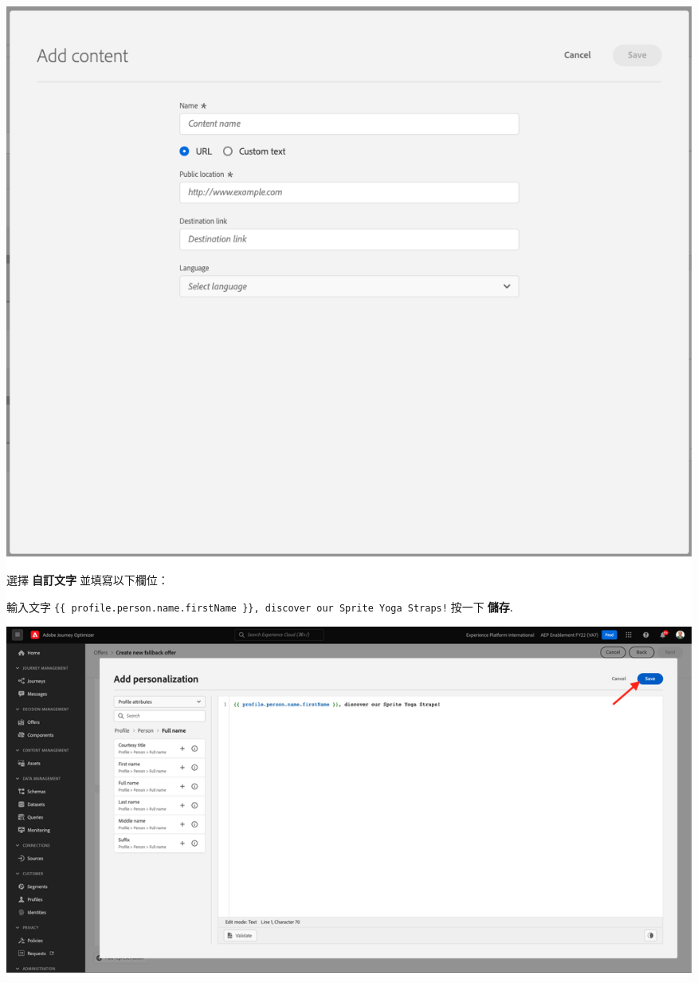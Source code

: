 ![決策規則](./images/addcontent2text.png)

選擇 **自訂文字** 並填寫以下欄位：

輸入文字 `{{ profile.person.name.firstName }}, discover our Sprite Yoga Straps!` 按一下 **儲存**.

![決策規則](./images/faddcontent3text.png)
